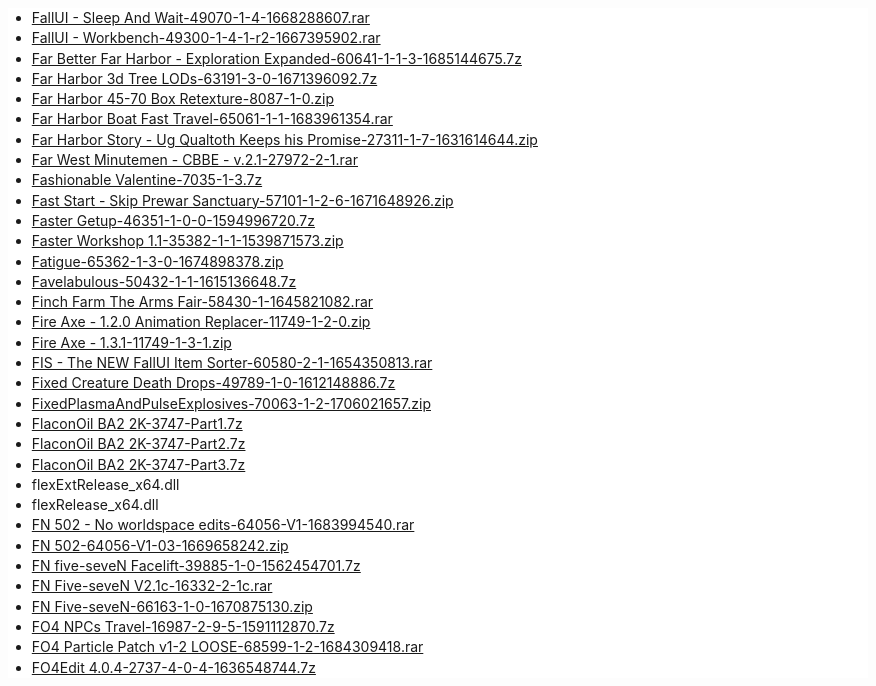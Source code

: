 *  [FallUI - Sleep And Wait-49070-1-4-1668288607.rar](https://www.nexusmods.com/fallout4/mods/49070/?tab=files&file_id=256778)
*  [FallUI - Workbench-49300-1-4-1-r2-1667395902.rar](https://www.nexusmods.com/fallout4/mods/49300/?tab=files&file_id=255499)
*  [Far Better Far Harbor - Exploration Expanded-60641-1-1-3-1685144675.7z](https://www.nexusmods.com/fallout4/mods/60641/?tab=files&file_id=278399)
*  [Far Harbor 3d Tree LODs-63191-3-0-1671396092.7z](https://www.nexusmods.com/fallout4/mods/63191/?tab=files&file_id=260886)
*  [Far Harbor 45-70 Box Retexture-8087-1-0.zip](https://www.nexusmods.com/fallout4/mods/8087/?tab=files&file_id=55821)
*  [Far Harbor Boat Fast Travel-65061-1-1-1683961354.rar](https://www.nexusmods.com/fallout4/mods/65061/?tab=files&file_id=277077)
*  [Far Harbor Story - Ug Qualtoth Keeps his Promise-27311-1-7-1631614644.zip](https://www.nexusmods.com/fallout4/mods/27311/?tab=files&file_id=216923)
*  [Far West Minutemen - CBBE - v.2.1-27972-2-1.rar](https://www.nexusmods.com/fallout4/mods/27972/?tab=files&file_id=117058)
*  [Fashionable Valentine-7035-1-3.7z](https://www.nexusmods.com/fallout4/mods/7035/?tab=files&file_id=26029)
*  [Fast Start - Skip Prewar Sanctuary-57101-1-2-6-1671648926.zip](https://www.nexusmods.com/fallout4/mods/57101/?tab=files&file_id=261169)
*  [Faster Getup-46351-1-0-0-1594996720.7z](https://www.nexusmods.com/fallout4/mods/46351/?tab=files&file_id=187028)
*  [Faster Workshop 1.1-35382-1-1-1539871573.zip](https://www.nexusmods.com/fallout4/mods/35382/?tab=files&file_id=143840)
*  [Fatigue-65362-1-3-0-1674898378.zip](https://www.nexusmods.com/fallout4/mods/65362/?tab=files&file_id=265240)
*  [Favelabulous-50432-1-1-1615136648.7z](https://www.nexusmods.com/fallout4/mods/50432/?tab=files&file_id=203112)
*  [Finch Farm The Arms Fair-58430-1-1645821082.rar](https://www.nexusmods.com/fallout4/mods/58430/?tab=files&file_id=230702)
*  [Fire Axe - 1.2.0 Animation Replacer-11749-1-2-0.zip](https://www.nexusmods.com/fallout4/mods/11749/?tab=files&file_id=47054)
*  [Fire Axe - 1.3.1-11749-1-3-1.zip](https://www.nexusmods.com/fallout4/mods/11749/?tab=files&file_id=48847)
*  [FIS - The NEW FallUI Item Sorter-60580-2-1-1654350813.rar](https://www.nexusmods.com/fallout4/mods/60580/?tab=files&file_id=239585)
*  [Fixed Creature Death Drops-49789-1-0-1612148886.7z](https://www.nexusmods.com/fallout4/mods/49789/?tab=files&file_id=200427)
*  [FixedPlasmaAndPulseExplosives-70063-1-2-1706021657.zip](https://www.nexusmods.com/fallout4/mods/70063/?tab=files&file_id=300619)
*  [FlaconOil BA2 2K-3747-Part1.7z](https://www.nexusmods.com/fallout4/mods/3747/?tab=files&file_id=132840)
*  [FlaconOil BA2 2K-3747-Part2.7z](https://www.nexusmods.com/fallout4/mods/3747/?tab=files&file_id=132842)
*  [FlaconOil BA2 2K-3747-Part3.7z](https://www.nexusmods.com/fallout4/mods/3747/?tab=files&file_id=132845)
*  flexExtRelease_x64.dll
*  flexRelease_x64.dll
*  [FN 502 - No worldspace edits-64056-V1-1683994540.rar](https://www.nexusmods.com/fallout4/mods/64056/?tab=files&file_id=277132)
*  [FN 502-64056-V1-03-1669658242.zip](https://www.nexusmods.com/fallout4/mods/64056/?tab=files&file_id=258480)
*  [FN five-seveN Facelift-39885-1-0-1562454701.7z](https://www.nexusmods.com/fallout4/mods/39885/?tab=files&file_id=161431)
*  [FN Five-seveN V2.1c-16332-2-1c.rar](https://www.nexusmods.com/fallout4/mods/16332/?tab=files&file_id=74297)
*  [FN Five-seveN-66163-1-0-1670875130.zip](https://www.nexusmods.com/fallout4/mods/66163/?tab=files&file_id=260134)
*  [FO4 NPCs Travel-16987-2-9-5-1591112870.7z](https://www.nexusmods.com/fallout4/mods/16987/?tab=files&file_id=183377)
*  [FO4 Particle Patch v1-2 LOOSE-68599-1-2-1684309418.rar](https://www.nexusmods.com/fallout4/mods/68599/?tab=files&file_id=277462)
*  [FO4Edit 4.0.4-2737-4-0-4-1636548744.7z](https://www.nexusmods.com/fallout4/mods/2737/?tab=files&file_id=221103)